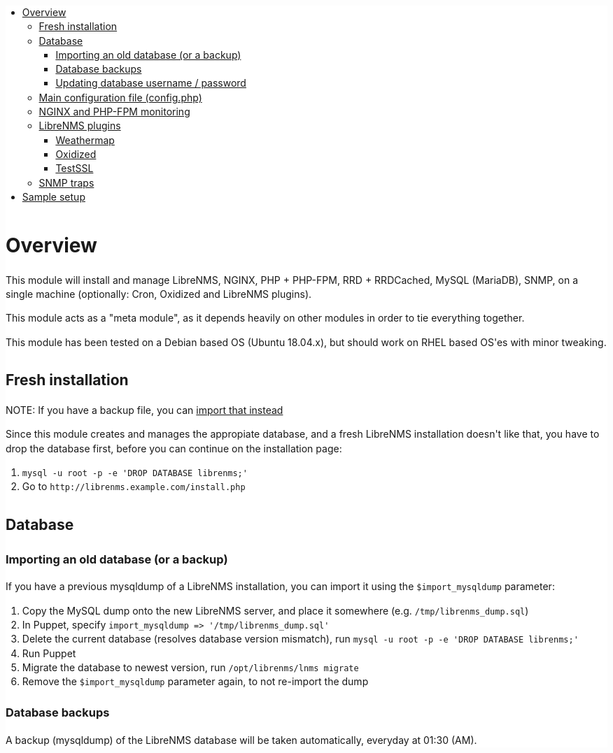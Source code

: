 - [Overview](#overview)
  - [Fresh installation](#fresh-installation)
  - [Database](#database)
    - [Importing an old database (or a backup)](#importing-an-old-database-or-a-backup)
    - [Database backups](#database-backups)
    - [Updating database username / password](#updating-database-username--password)
  - [Main configuration file (config.php)](#main-configuration-file-configphp)
  - [NGINX and PHP-FPM monitoring](#nginx-and-php-fpm-monitoring)
  - [LibreNMS plugins](#librenms-plugins)
    - [Weathermap](#weathermap)
    - [Oxidized](#oxidized)
    - [TestSSL](#testssl)
  - [SNMP traps](#snmp-traps)
- [Sample setup](#sample-setup)

# Overview
This module will install and manage LibreNMS, NGINX, PHP + PHP-FPM, RRD + RRDCached, MySQL (MariaDB), SNMP, on a single machine (optionally: Cron, Oxidized and LibreNMS plugins).

This module acts as a "meta module", as it depends heavily on other modules in order to tie everything together.

This module has been tested on a Debian based OS (Ubuntu 18.04.x), but should work on RHEL based OS'es with minor tweaking.

## Fresh installation
NOTE: If you have a backup file, you can [import that instead](#importing-an-old-database-or-a-backup)

Since this module creates and manages the appropiate database, and a fresh LibreNMS installation doesn't like that, you have to drop the database first, before you can continue on the installation page:
1. `mysql -u root -p -e 'DROP DATABASE librenms;'`
2. Go to `http://librenms.example.com/install.php`

## Database
### Importing an old database (or a backup)
If you have a previous mysqldump of a LibreNMS installation, you can import it using the `$import_mysqldump` parameter:
1. Copy the MySQL dump onto the new LibreNMS server, and place it somewhere (e.g. `/tmp/librenms_dump.sql`)
2. In Puppet, specify `import_mysqldump => '/tmp/librenms_dump.sql'`
3. Delete the current database (resolves database version mismatch), run `mysql -u root -p -e 'DROP DATABASE librenms;'`
4. Run Puppet
5. Migrate the database to newest version, run `/opt/librenms/lnms migrate`
6. Remove the `$import_mysqldump` parameter again, to not re-import the dump

### Database backups
A backup (mysqldump) of the LibreNMS database will be taken automatically, everyday at 01:30 (AM).
